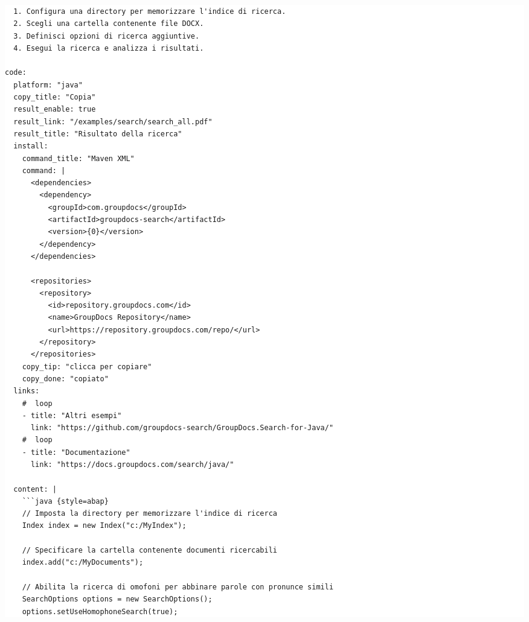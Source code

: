       1. Configura una directory per memorizzare l'indice di ricerca.
      2. Scegli una cartella contenente file DOCX.
      3. Definisci opzioni di ricerca aggiuntive.
      4. Esegui la ricerca e analizza i risultati.
   
    code:
      platform: "java"
      copy_title: "Copia"
      result_enable: true
      result_link: "/examples/search/search_all.pdf"
      result_title: "Risultato della ricerca"
      install:
        command_title: "Maven XML"
        command: |
          <dependencies>
            <dependency>
              <groupId>com.groupdocs</groupId>
              <artifactId>groupdocs-search</artifactId>
              <version>{0}</version>
            </dependency>
          </dependencies>

          <repositories>
            <repository>
              <id>repository.groupdocs.com</id>
              <name>GroupDocs Repository</name>
              <url>https://repository.groupdocs.com/repo/</url>
            </repository>
          </repositories>
        copy_tip: "clicca per copiare"
        copy_done: "copiato"
      links:
        #  loop
        - title: "Altri esempi"
          link: "https://github.com/groupdocs-search/GroupDocs.Search-for-Java/"
        #  loop
        - title: "Documentazione"
          link: "https://docs.groupdocs.com/search/java/"
          
      content: |
        ```java {style=abap}
        // Imposta la directory per memorizzare l'indice di ricerca
        Index index = new Index("c:/MyIndex");

        // Specificare la cartella contenente documenti ricercabili
        index.add("c:/MyDocuments");

        // Abilita la ricerca di omofoni per abbinare parole con pronunce simili
        SearchOptions options = new SearchOptions();
        options.setUseHomophoneSearch(true);
